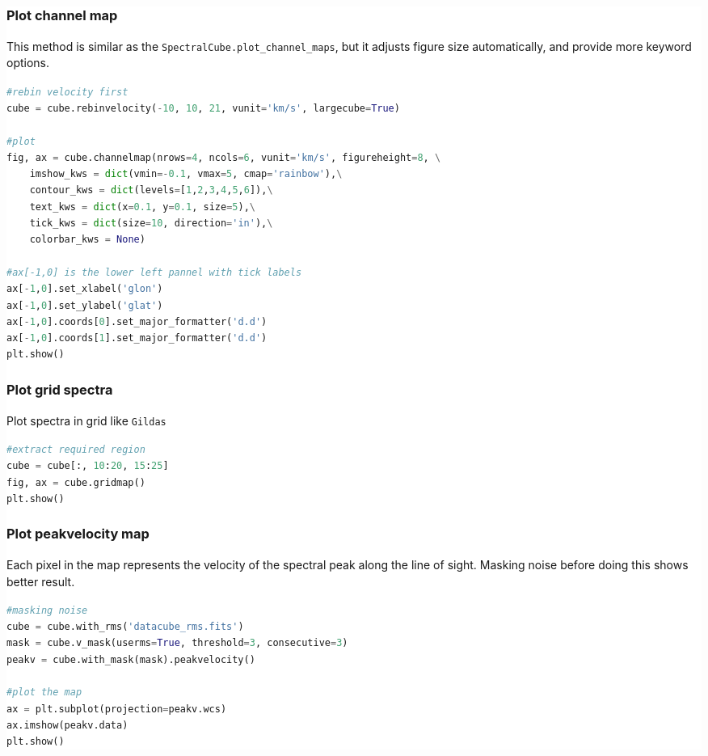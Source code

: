 ### Plot channel map

This method is similar as the ``SpectralCube.plot_channel_maps``, 
but it adjusts figure size automatically, and provide more keyword options.
```python
#rebin velocity first
cube = cube.rebinvelocity(-10, 10, 21, vunit='km/s', largecube=True)

#plot
fig, ax = cube.channelmap(nrows=4, ncols=6, vunit='km/s', figureheight=8, \
	imshow_kws = dict(vmin=-0.1, vmax=5, cmap='rainbow'),\
	contour_kws = dict(levels=[1,2,3,4,5,6]),\
	text_kws = dict(x=0.1, y=0.1, size=5),\
	tick_kws = dict(size=10, direction='in'),\
	colorbar_kws = None)

#ax[-1,0] is the lower left pannel with tick labels
ax[-1,0].set_xlabel('glon')
ax[-1,0].set_ylabel('glat')
ax[-1,0].coords[0].set_major_formatter('d.d')
ax[-1,0].coords[1].set_major_formatter('d.d')
plt.show()
```

### Plot grid spectra
Plot spectra in grid like ``Gildas``
```python
#extract required region
cube = cube[:, 10:20, 15:25]
fig, ax = cube.gridmap()
plt.show()
```

### Plot peakvelocity map
Each pixel in the map represents the velocity of the spectral peak along the line of sight.
Masking noise before doing this shows better result.
```python
#masking noise
cube = cube.with_rms('datacube_rms.fits')
mask = cube.v_mask(userms=True, threshold=3, consecutive=3)
peakv = cube.with_mask(mask).peakvelocity()

#plot the map
ax = plt.subplot(projection=peakv.wcs)
ax.imshow(peakv.data)
plt.show()
```